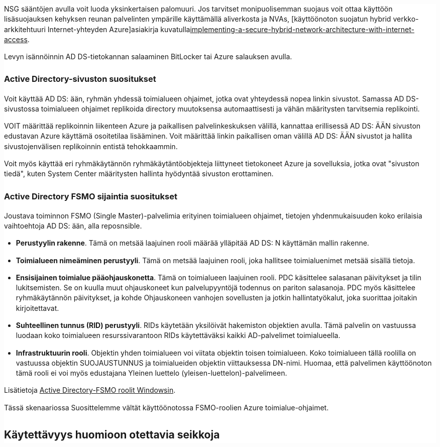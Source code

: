 NSG sääntöjen avulla voit luoda yksinkertaisen palomuuri. Jos tarvitset monipuolisemman suojaus voit ottaa käyttöön lisäsuojauksen kehyksen reunan palvelinten ympärille käyttämällä aliverkosta ja NVAs, [käyttöönoton suojatun hybrid verkko-arkkitehtuuri Internet-yhteyden Azure]asiakirja kuvatulla[implementing-a-secure-hybrid-network-architecture-with-internet-access].

Levyn isännöinnin AD DS-tietokannan salaaminen BitLocker tai Azure salauksen avulla.

### <a name="active-directory-site-recommendations"></a>Active Directory-sivuston suositukset

Voit käyttää AD DS: ään, ryhmän yhdessä toimialueen ohjaimet, jotka ovat yhteydessä nopea linkin sivustot. Samassa AD DS-sivustossa toimialueen ohjaimet replikoida directory muutoksensa automaattisesti ja vähän määritysten tarvitsemia replikointi.

VOIT määrittää replikoinnin liikenteen Azure ja paikallisen palvelinkeskuksen välillä, kannattaa erillisessä AD DS: ÄÄN sivuston edustavan Azure käyttämä osoitetilaa lisääminen. Voit määrittää linkin paikallisen oman välillä AD DS: ÄÄN sivustot ja hallita sivustojenvälisen replikoinnin entistä tehokkaammin.

Voit myös käyttää eri ryhmäkäytännön ryhmäkäytäntöobjekteja liittyneet tietokoneet Azure ja sovelluksia, jotka ovat "sivuston tiedä", kuten System Center määritysten hallinta hyödyntää sivuston erottaminen.

### <a name="active-directory-fsmo-placement-recommendations"></a>Active Directory FSMO sijaintia suositukset

Joustava toiminnon FSMO (Single Master)-palvelimia erityinen toimialueen ohjaimet, tietojen yhdenmukaisuuden koko erilaisia vaihtoehtoja AD DS: ään, alla reposnsible.

- **Perustyylin rakenne**. Tämä on metsää laajuinen rooli määrää ylläpitää AD DS: N käyttämän mallin rakenne.

- **Toimialueen nimeäminen perustyyli**. Tämä on metsää laajuinen rooli, joka hallitsee toimialuenimet metsää sisällä tietoja.

- **Ensisijainen toimialue pääohjauskonetta**. Tämä on toimialueen laajuinen rooli. PDC käsittelee salasanan päivitykset ja tilin lukitsemisten. Se on kuulla muut ohjauskoneet kun palvelupyyntöjä todennus on pariton salasanoja. PDC myös käsittelee ryhmäkäytännön päivitykset, ja kohde Ohjauskoneen vanhojen sovellusten ja jotkin hallintatyökalut, joka suorittaa joitakin kirjoitettavat.

- **Suhteellinen tunnus (RID) perustyyli**. RIDs käytetään yksilöivät hakemiston objektien avulla. Tämä palvelin on vastuussa luodaan koko toimialueen resurssivarantoon RIDs käytettäväksi kaikki AD-palvelimet toimialueella.

- **Infrastruktuurin rooli**. Objektin yhden toimialueen voi viitata objektin toisen toimialueen. Koko toimialueen tällä roolilla on vastuussa objektin SUOJAUSTUNNUS ja toimialueiden objektin viittauksessa DN-nimi. Huomaa, että palvelimen käyttöönoton tämä rooli ei voi myös edustajana Yleinen luettelo (yleisen-luettelon)-palvelimeen.

Lisätietoja [Active Directory-FSMO roolit Windowsin][AD-FSMO-roles-in-windows].

Tässä skenaariossa Suosittelemme vältät käyttöönotossa FSMO-roolien Azure toimialue-ohjaimet. 

## <a name="availability-considerations"></a>Käytettävyys huomioon otettavia seikkoja


[resource-manager-overview]: ../azure-resource-manager/resource-group-overview.md
[adfs]: ./guidance-identity-adfs.md
[guidance-vpn-gateway]: ./guidance-hybrid-network-vpn.md
[adds-resource-forest]: ./guidance-identity-adds-resource-forest.md
[script]: #sample-solution-script
[implementing-a-multi-tier-architecture-on-Azure]: ./guidance-compute-3-tier-vm.md
[implementing-a-secure-hybrid-network-architecture-with-internet-access]: ./guidance-iaas-ra-secure-vnet-dmz.md
[implementing-a-secure-hybrid-network-architecture]: ./guidance-iaas-ra-secure-vnet-hybrid.md
[implementing-a-hybrid-network-architecture-with-vpn]: ./guidance-hybrid-network-vpn.md
[active-directory-domain-services]: https://technet.microsoft.com/library/dd448614.aspx
[active-directory-federation-services]: https://technet.microsoft.com/windowsserver/dd448613.aspx
[azure-active-directory]: ../active-directory-domain-services/active-directory-ds-overview.md
[azure-ad-connect]: ../active-directory/active-directory-aadconnect.md
[architecture]: #architecture_diagram
[security-considerations]: #security-considerations
[recommendations]: #recommendations
[azure-vpn-gateway]: https://azure.microsoft.com/documentation/articles/vpn-gateway-about-vpngateways/
[azure-expressroute]: https://azure.microsoft.com/documentation/articles/expressroute-introduction/
[claims-aware applications]: https://msdn.microsoft.com/en-us/library/windows/desktop/bb736227(v=vs.85).aspx
[active-directory-federation-services-overview]: https://technet.microsoft.com/en-us/library/hh831502(v=ws.11).aspx
[capacity-planning-for-adds]: http://social.technet.microsoft.com/wiki/contents/articles/14355.capacity-planning-for-active-directory-domain-services.aspx
[ad-ds-ports]: https://technet.microsoft.com/library/dd772723(v=ws.11).aspx
[where-to-place-an-fs-proxy]: https://technet.microsoft.com/library/dd807048(v=ws.11).aspx
[powershell-ad]: https://technet.microsoft.com/en-us/library/ee617195.aspx
[ad_network_recommendations]: #network_configuration_recommendations_for_AD_DS_VMs
[domain_and_forests]: https://technet.microsoft.com/library/cc759073(v=ws.10).aspx
[best_practices_ad_password_policy]: https://technet.microsoft.com/magazine/ff741764.aspx
[monitoring_ad]: https://msdn.microsoft.com/library/bb727046.aspx
[microsoft_systems_center]: https://www.microsoft.com/server-cloud/products/system-center-2016/
[cli-install]: https://azure.microsoft.com/documentation/articles/xplat-cli-install
[github-desktop]: https://desktop.github.com/
[sssd-and-active-directory]: https://help.ubuntu.com/lts/serverguide/sssd-ad.html
[set-a-static-ip-address]: https://azure.microsoft.com/documentation/articles/virtual-networks-static-private-ip-arm-pportal/
[ad-azure-guidelines]: https://msdn.microsoft.com/library/azure/jj156090.aspx
[adds-data-disks]: https://msdn.microsoft.com/library/azure/jj156090.aspx#BKMK_PlaceDB
[AD-FSMO-recommendations]: #active_directory_FSMO_placement_recommendations
[AD-FSMO-roles-in-windows]: https://support.microsoft.com/en-gb/kb/197132
[standby-operations-masters]: https://technet.microsoft.com/library/cc794737(v=ws.10).aspx
[transfer-FSMO-roles]: https://technet.microsoft.com/library/cc816946(v=ws.10).aspx
[view-fsmo-roles]: https://technet.microsoft.com/library/cc816893(v=ws.10).aspx
[read-only-dc]: https://technet.microsoft.com/library/cc732801(v=ws.10).aspx
[AD-sites-and-subnets]: https://blogs.technet.microsoft.com/canitpro/2015/03/03/step-by-step-setting-up-active-directory-sites-subnets-site-links/
[sites-overview]: https://technet.microsoft.com/library/cc782048(v=ws.10).aspx
[implementing-adfs]: ./guidance-iaas-ra-secure-vnet-adfs.md
[onpremdeploy]: https://github.com/mspnp/blueprints/blob/master/ARMBuildingBlocks/guidance-iaas-ra-ad-extension/onpremdeploy.sh
[azuredeploy]: https://github.com/mspnp/blueprints/blob/master/ARMBuildingBlocks/guidance-iaas-ra-ad-extension/azuredeploy.sh
[solution-components]: #solution_components
[0]: ./media/guidance-iaas-ra-secure-vnet-ad/figure1.png "Suojattu hybrid verkoston arkkitehtuuri Active Directory-hakemistosta"
[1]: ./media/guidance-iaas-ra-secure-vnet-ad/figure2.png "Active Directoryn käyttäjät ja tietokoneiden konsolin kaksi Azure VMs, kuin palvelinten luettelo"
[2]: ./media/guidance-iaas-ra-secure-vnet-ad/figure3.png "Active Directory-sivustot ja -palvelut-konsolin sivuston replikoinnin asetuksia näkyvät pilveen"
[3]: ./media/guidance-iaas-ra-secure-vnet-ad/figure4.png "Basename ntwk-rg resurssiryhmä sisältö"
[4]: ./media/guidance-iaas-ra-secure-vnet-ad/figure5.png "Valitse basename vnet VNet aliverkosta"
[5]: ./media/guidance-iaas-ra-secure-vnet-ad/figure6.png "Web-tason kohteet"
[6]: ./media/guidance-iaas-ra-secure-vnet-ad/figure7.png "Basename hallintoraportointi-rg resurssiryhmän NVAs"
[7]: ./media/guidance-iaas-ra-secure-vnet-ad/figure8.png "Basename dmz-rg resurssiryhmä resurssit"
[8]: ./media/guidance-iaas-ra-secure-vnet-ad/figure9.png "Azure VPN-yhdyskäytävän julkiseen IP-osoitteen löytäminen"
[9]: ./media/guidance-iaas-ra-secure-vnet-ad/figure10.png "DNS-palvelinasetukset * basename *-vnet VNet"
[10]: ./media/guidance-iaas-ra-secure-vnet-ad/figure11.png "* Basename *-dns-rg resurssiryhmä sisältävä VMs AD-palvelin"
[11]: ./media/guidance-iaas-ra-secure-vnet-ad/figure12.png "Luettelo AD-palvelin VMs jäseniksi toimialueen Active Directoryn käyttäjät ja tietokoneiden konsolin"
[12]: ./media/guidance-iaas-ra-secure-vnet-ad/figure13.png "Active Directory-sivustot ja -palvelut-konsolin Azure AD-palvelimia replikoinnin-sivuston näkyvissä"
[13]: ./media/guidance-iaas-ra-secure-vnet-ad/figure14.png "Viittaaminen pilveen AD-palvelimien basename vnet VNet DNS-palvelinasetukset"